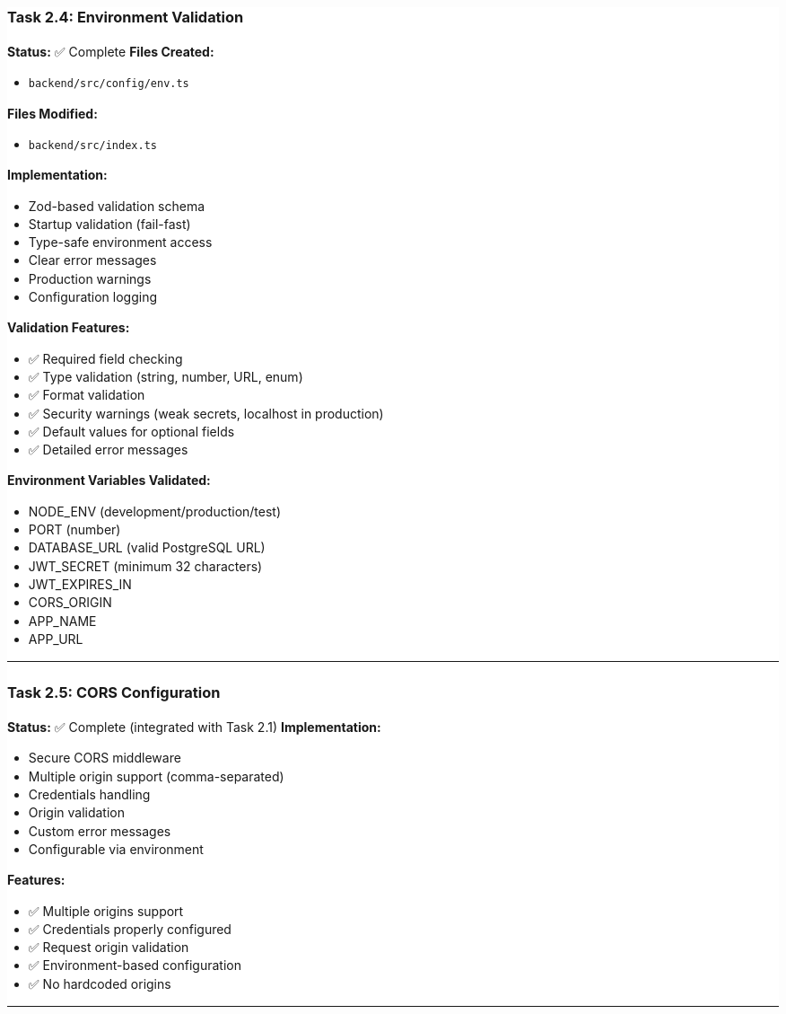 ### Task 2.4: Environment Validation
**Status:** ✅ Complete
**Files Created:**
- `backend/src/config/env.ts`

**Files Modified:**
- `backend/src/index.ts`

**Implementation:**
- Zod-based validation schema
- Startup validation (fail-fast)
- Type-safe environment access
- Clear error messages
- Production warnings
- Configuration logging

**Validation Features:**
- ✅ Required field checking
- ✅ Type validation (string, number, URL, enum)
- ✅ Format validation
- ✅ Security warnings (weak secrets, localhost in production)
- ✅ Default values for optional fields
- ✅ Detailed error messages

**Environment Variables Validated:**
- NODE_ENV (development/production/test)
- PORT (number)
- DATABASE_URL (valid PostgreSQL URL)
- JWT_SECRET (minimum 32 characters)
- JWT_EXPIRES_IN
- CORS_ORIGIN
- APP_NAME
- APP_URL

---

### Task 2.5: CORS Configuration
**Status:** ✅ Complete (integrated with Task 2.1)
**Implementation:**
- Secure CORS middleware
- Multiple origin support (comma-separated)
- Credentials handling
- Origin validation
- Custom error messages
- Configurable via environment

**Features:**
- ✅ Multiple origins support
- ✅ Credentials properly configured
- ✅ Request origin validation
- ✅ Environment-based configuration
- ✅ No hardcoded origins

---